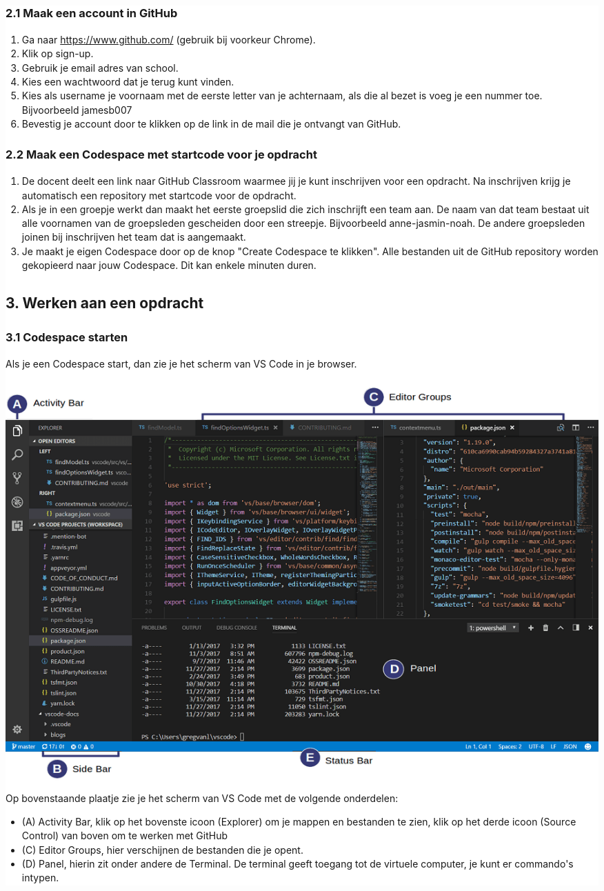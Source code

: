 ### 2.1 Maak een account in GitHub
1. Ga naar https://www.github.com/ (gebruik bij voorkeur Chrome).
2. Klik op sign-up.
3. Gebruik je email adres van school.
4. Kies een wachtwoord dat je terug kunt vinden.
5. Kies als username je voornaam met de eerste letter van je achternaam, als die al bezet is voeg je een nummer toe. Bijvoorbeeld jamesb007
6. Bevestig je account door te klikken op de link in de mail die je ontvangt van GitHub.

### 2.2 Maak een Codespace met startcode voor je opdracht
1. De docent deelt een link naar GitHub Classroom waarmee jij je kunt inschrijven voor een opdracht. Na inschrijven krijg je automatisch een repository met startcode voor de opdracht. 
2. Als je in een groepje werkt dan maakt het eerste groepslid die zich inschrijft een team aan. De naam van dat team bestaat uit alle voornamen van de groepsleden gescheiden door een streepje. Bijvoorbeeld anne-jasmin-noah. De andere groepsleden joinen bij inschrijven het team dat is aangemaakt.
3. Je maakt je eigen Codespace door op de knop "Create Codespace te klikken". Alle bestanden uit de GitHub repository worden gekopieerd naar jouw Codespace. Dit kan enkele minuten duren.

## 3. Werken aan een opdracht

### 3.1 Codespace starten

Als je een Codespace start, dan zie je het scherm van VS Code in je browser.

![vscode screenshot](vscode.png)
Op bovenstaande plaatje zie je het scherm van VS Code met de volgende onderdelen:
- (A) Activity Bar, klik op het bovenste icoon (Explorer) om je mappen en bestanden te zien, klik op het derde icoon (Source Control) van boven om te werken met GitHub
- (C) Editor Groups, hier verschijnen de bestanden die je opent.
- (D) Panel, hierin zit onder andere de Terminal. De terminal geeft toegang tot de virtuele computer, je kunt er commando's intypen.
